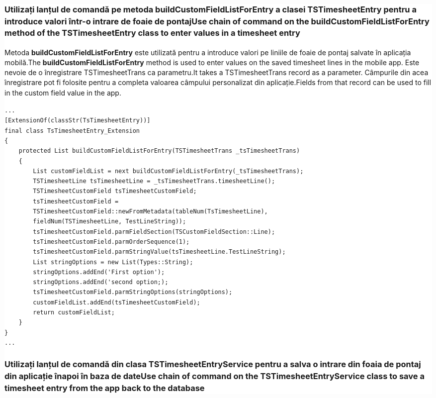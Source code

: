 ### <a name="use-chain-of-command-on-the-buildcustomfieldlistforentry-method-of-the-tstimesheetentry-class-to-enter-values-in-a-timesheet-entry"></a><span data-ttu-id="1dae9-229">Utilizați lanțul de comandă pe metoda buildCustomFieldListForEntry a clasei TSTimesheetEntry pentru a introduce valori într-o intrare de foaie de pontaj</span><span class="sxs-lookup"><span data-stu-id="1dae9-229">Use chain of command on the buildCustomFieldListForEntry method of the TSTimesheetEntry class to enter values in a timesheet entry</span></span>

<span data-ttu-id="1dae9-230">Metoda **buildCustomFieldListForEntry** este utilizată pentru a introduce valori pe liniile de foaie de pontaj salvate în aplicația mobilă.</span><span class="sxs-lookup"><span data-stu-id="1dae9-230">The **buildCustomFieldListForEntry** method is used to enter values on the saved timesheet lines in the mobile app.</span></span> <span data-ttu-id="1dae9-231">Este nevoie de o înregistrare TSTimesheetTrans ca parametru.</span><span class="sxs-lookup"><span data-stu-id="1dae9-231">It takes a TSTimesheetTrans record as a parameter.</span></span> <span data-ttu-id="1dae9-232">Câmpurile din acea înregistrare pot fi folosite pentru a completa valoarea câmpului personalizat din aplicație.</span><span class="sxs-lookup"><span data-stu-id="1dae9-232">Fields from that record can be used to fill in the custom field value in the app.</span></span>

```xpp
...
[ExtensionOf(classStr(TsTimesheetEntry))]
final class TsTimesheetEntry_Extension
{
    protected List buildCustomFieldListForEntry(TSTimesheetTrans _tsTimesheetTrans)
    {
        List customFieldList = next buildCustomFieldListForEntry(_tsTimesheetTrans);
        TSTimesheetLine tsTimesheetLine = _tsTimesheetTrans.timesheetLine();
        TSTimesheetCustomField tsTimesheetCustomField;
        tsTimesheetCustomField =
        TSTimesheetCustomField::newFromMetadata(tableNum(TsTimesheetLine),
        fieldNum(TSTimesheetLine, TestLineString));
        tsTimesheetCustomField.parmFieldSection(TSCustomFieldSection::Line);
        tsTimesheetCustomField.parmOrderSequence(1);
        tsTimesheetCustomField.parmStringValue(tsTimesheetLine.TestLineString);
        List stringOptions = new List(Types::String);
        stringOptions.addEnd('First option');
        stringOptions.addEnd('second option;);
        tsTimesheetCustomField.parmStringOptions(stringOptions);
        customFieldList.addEnd(tsTimesheetCustomField);
        return customFieldList;
    }
}
...
```

### <a name="use-chain-of-command-on-the-tstimesheetentryservice-class-to-save-a-timesheet-entry-from-the-app-back-to-the-database"></a><span data-ttu-id="1dae9-233">Utilizați lanțul de comandă din clasa TSTimesheetEntryService pentru a salva o intrare din foaia de pontaj din aplicație înapoi în baza de date</span><span class="sxs-lookup"><span data-stu-id="1dae9-233">Use chain of command on the TSTimesheetEntryService class to save a timesheet entry from the app back to the database</span></span>
